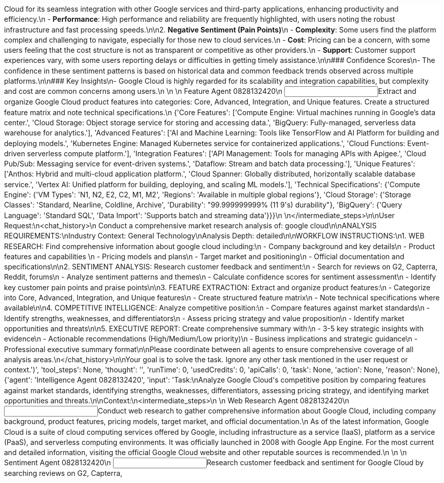 Cloud for its seamless integration with other Google services and third-party applications, enhancing productivity and efficiency.\n   - **Performance**: High performance and reliability are frequently highlighted, with users noting the robust infrastructure and fast processing speeds.\n\n2. **Negative Sentiment (Pain Points)**\n   - **Complexity**: Some users find the platform complex and challenging to navigate, especially for those new to cloud services.\n   - **Cost**: Pricing can be a concern, with some users feeling that the cost structure is not as transparent or competitive as other providers.\n   - **Support**: Customer support experiences vary, with some users reporting delays or difficulties in getting timely assistance.\n\n### Confidence Scores\n- The confidence in these sentiment patterns is based on historical data and common feedback trends observed across multiple platforms.\n\n### Key Insights\n- Google Cloud is highly regarded for its scalability and integration capabilities, but complexity and cost are common concerns among users.</response>\n    </step>\n    <step number="3">\n        <agent>Feature Agent 0828132420</agent>\n        <input>Extract and organize Google Cloud product features into categories: Core, Advanced, Integration, and Unique features. Create a structured feature matrix and note technical specifications.</input>\n        <response>{\'Core Features\': [\'Compute Engine: Virtual machines running in Google’s data center.\', \'Cloud Storage: Object storage service for storing and accessing data.\', \'BigQuery: Fully-managed, serverless data warehouse for analytics.\'], \'Advanced Features\': [\'AI and Machine Learning: Tools like TensorFlow and AI Platform for building and deploying models.\', \'Kubernetes Engine: Managed Kubernetes service for containerized applications.\', \'Cloud Functions: Event-driven serverless compute platform.\'], \'Integration Features\': [\'API Management: Tools for managing APIs with Apigee.\', \'Cloud Pub/Sub: Messaging service for event-driven systems.\', \'Dataflow: Stream and batch data processing.\'], \'Unique Features\': [\'Anthos: Hybrid and multi-cloud application platform.\', \'Cloud Spanner: Globally distributed, horizontally scalable database service.\', \'Vertex AI: Unified platform for building, deploying, and scaling ML models.\'], \'Technical Specifications\': {\'Compute Engine\': {\'VM Types\': \'N1, N2, E2, C2, M1, M2\', \'Regions\': \'Available in multiple global regions\'}, \'Cloud Storage\': {\'Storage Classes\': \'Standard, Nearline, Coldline, Archive\', \'Durability\': "99.999999999% (11 9\'s) durability"}, \'BigQuery\': {\'Query Language\': \'Standard SQL\', \'Data Import\': \'Supports batch and streaming data\'}}}</response>\n    </step>\n</intermediate_steps>\n\nUser Request:\n<chat_history>\n    <USER>Conduct a comprehensive market research analysis of: google cloud\n\nANALYSIS REQUIREMENTS:\nIndustry Context: General Technology\nAnalysis Depth: detailed\n\nWORKFLOW INSTRUCTIONS:\n1. WEB RESEARCH: Find comprehensive information about google cloud including:\n   - Company background and key details\n   - Product features and capabilities  \n   - Pricing models and plans\n   - Target market and positioning\n   - Official documentation and specifications\n\n2. SENTIMENT ANALYSIS: Research customer feedback and sentiment:\n   - Search for reviews on G2, Capterra, Reddit, forums\n   - Analyze sentiment patterns and themes\n   - Calculate confidence scores for sentiment assessment\n   - Identify key customer pain points and praise points\n\n3. FEATURE EXTRACTION: Extract and organize product features:\n   - Categorize into Core, Advanced, Integration, and Unique features\n   - Create structured feature matrix\n   - Note technical specifications where available\n\n4. COMPETITIVE INTELLIGENCE: Analyze competitive position:\n   - Compare features against market standards\n   - Identify strengths, weaknesses, and differentiators\n   - Assess pricing strategy and value proposition\n   - Identify market opportunities and threats\n\n5. EXECUTIVE REPORT: Create comprehensive summary with:\n   - 3-5 key strategic insights with evidence\n   - Actionable recommendations (High/Medium/Low priority)\n   - Business implications and strategic guidance\n   - Professional executive summary format\n\nPlease coordinate between all agents to ensure comprehensive coverage of all analysis areas.</USER>\n</chat_history>\n\nYour goal is to solve the task. Ignore any other task mentioned in the user request or context.\')', 'tool_steps': None, 'thought': '', 'runTime': 0, 'usedCredits': 0, 'apiCalls': 0, 'task': None, 'action': None, 'reason': None}, {'agent': 'Intelligence Agent 0828132420', 'input': 'Task:\nAnalyze Google Cloud\'s competitive position by comparing features against market standards, identifying strengths, weaknesses, differentiators, assessing pricing strategy, and identifying market opportunities and threats.\n\nContext:\n<intermediate_steps>\n    <step number="1">\n        <agent>Web Research Agent 0828132420</agent>\n        <input>Conduct web research to gather comprehensive information about Google Cloud, including company background, product features, pricing models, target market, and official documentation.</input>\n        <response>As of the latest information, Google Cloud is a suite of cloud computing services offered by Google, including infrastructure as a service (IaaS), platform as a service (PaaS), and serverless computing environments. It was officially launched in 2008 with Google App Engine. For the most current and detailed information, visiting the official Google Cloud website and other reputable sources is recommended.</response>\n    </step>\n    <step number="2">\n        <agent>Sentiment Agent 0828132420</agent>\n        <input>Research customer feedback and sentiment for Google Cloud by searching reviews on G2, Capterra,